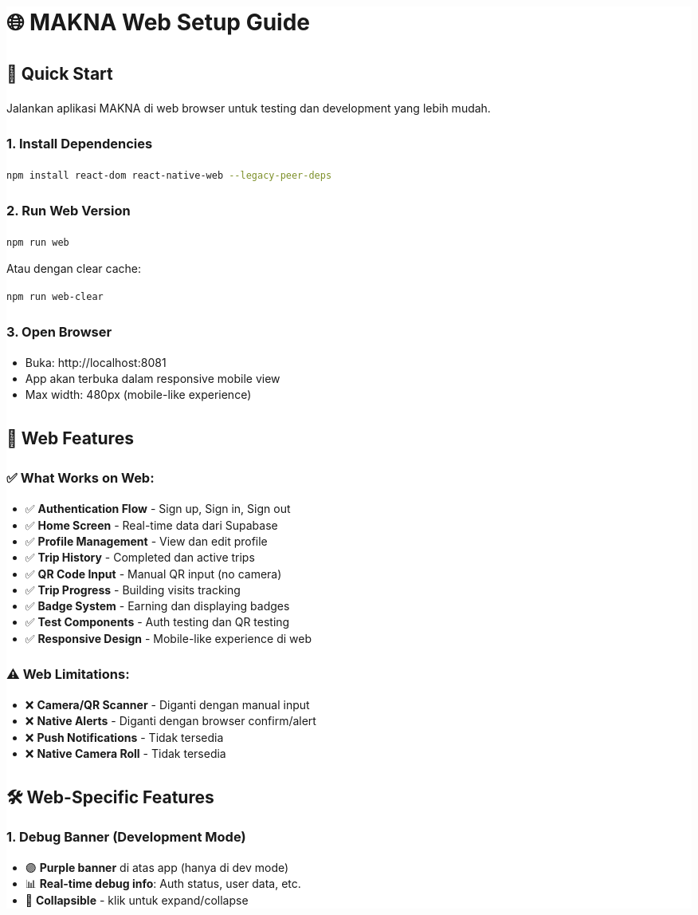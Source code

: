 # 🌐 MAKNA Web Setup Guide

## 🚀 Quick Start

Jalankan aplikasi MAKNA di web browser untuk testing dan development yang lebih mudah.

### **1. Install Dependencies**
```bash
npm install react-dom react-native-web --legacy-peer-deps
```

### **2. Run Web Version**
```bash
npm run web
```

Atau dengan clear cache:
```bash
npm run web-clear
```

### **3. Open Browser**
- Buka: http://localhost:8081
- App akan terbuka dalam responsive mobile view
- Max width: 480px (mobile-like experience)

## 🎯 Web Features

### ✅ **What Works on Web:**
- ✅ **Authentication Flow** - Sign up, Sign in, Sign out
- ✅ **Home Screen** - Real-time data dari Supabase
- ✅ **Profile Management** - View dan edit profile
- ✅ **Trip History** - Completed dan active trips
- ✅ **QR Code Input** - Manual QR input (no camera)
- ✅ **Trip Progress** - Building visits tracking
- ✅ **Badge System** - Earning dan displaying badges
- ✅ **Test Components** - Auth testing dan QR testing
- ✅ **Responsive Design** - Mobile-like experience di web

### ⚠️ **Web Limitations:**
- ❌ **Camera/QR Scanner** - Diganti dengan manual input
- ❌ **Native Alerts** - Diganti dengan browser confirm/alert
- ❌ **Push Notifications** - Tidak tersedia
- ❌ **Native Camera Roll** - Tidak tersedia

## 🛠️ Web-Specific Features

### **1. Debug Banner (Development Mode)**
- 🟣 **Purple banner** di atas app (hanya di dev mode)
- 📊 **Real-time debug info**: Auth status, user data, etc.
- 🔽 **Collapsible** - klik untuk expand/collapse

